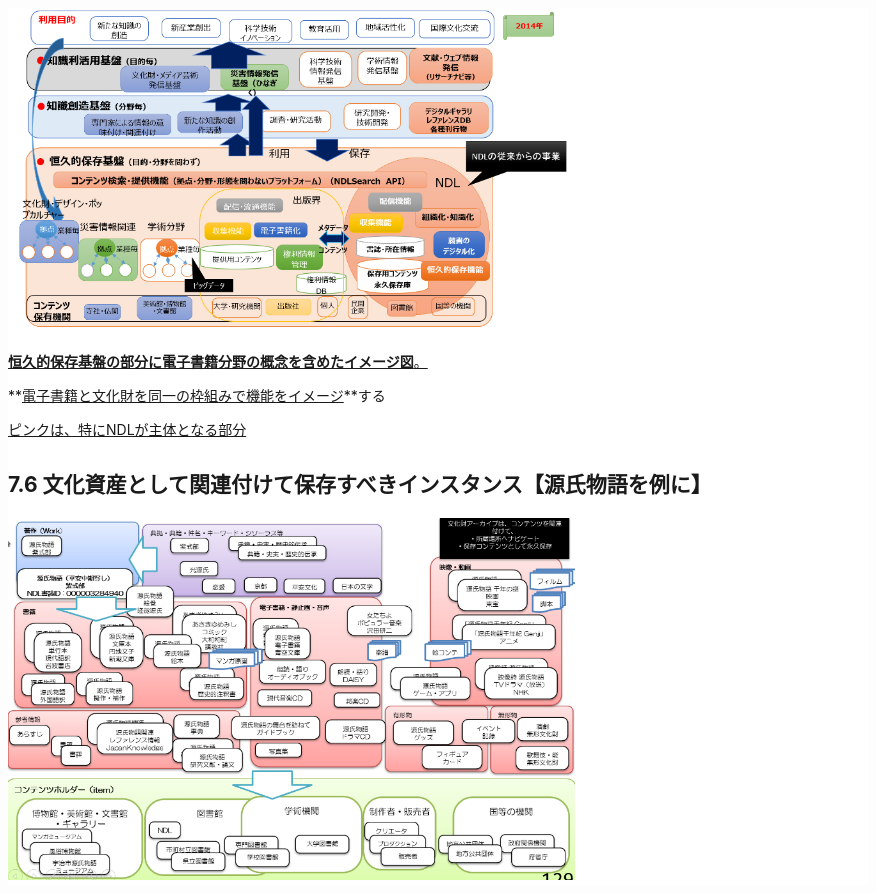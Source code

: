 <img src="media/image30.png" style="width:5.90556in;height:3.37778in" />

<u>**恒久的保存基盤の部分に電子書籍分野の概念を含めたイメージ図**。</u>

**<u>電子書籍と文化財を同一の枠組みで機能をイメージ</u>**する

<u>ピンクは、特にNDLが主体となる部分</u>

## 7.6 文化資産として関連付けて保存すべきインスタンス【源氏物語を例に】

<img src="media/image31.png" style="width:5.90556in;height:3.77361in" />
